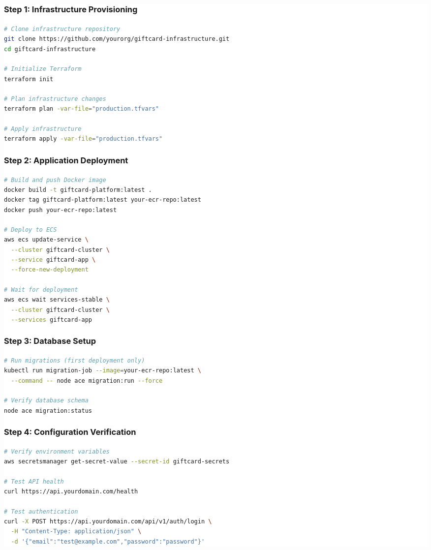 ### Step 1: Infrastructure Provisioning

```bash
# Clone infrastructure repository
git clone https://github.com/yourorg/giftcard-infrastructure.git
cd giftcard-infrastructure

# Initialize Terraform
terraform init

# Plan infrastructure changes
terraform plan -var-file="production.tfvars"

# Apply infrastructure
terraform apply -var-file="production.tfvars"
```

### Step 2: Application Deployment

```bash
# Build and push Docker image
docker build -t giftcard-platform:latest .
docker tag giftcard-platform:latest your-ecr-repo:latest
docker push your-ecr-repo:latest

# Deploy to ECS
aws ecs update-service \
  --cluster giftcard-cluster \
  --service giftcard-app \
  --force-new-deployment

# Wait for deployment
aws ecs wait services-stable \
  --cluster giftcard-cluster \
  --services giftcard-app
```

### Step 3: Database Setup

```bash
# Run migrations (first deployment only)
kubectl run migration-job --image=your-ecr-repo:latest \
  --command -- node ace migration:run --force

# Verify database schema
node ace migration:status
```

### Step 4: Configuration Verification

```bash
# Verify environment variables
aws secretsmanager get-secret-value --secret-id giftcard-secrets

# Test API health
curl https://api.yourdomain.com/health

# Test authentication
curl -X POST https://api.yourdomain.com/api/v1/auth/login \
  -H "Content-Type: application/json" \
  -d '{"email":"test@example.com","password":"password"}'
```
